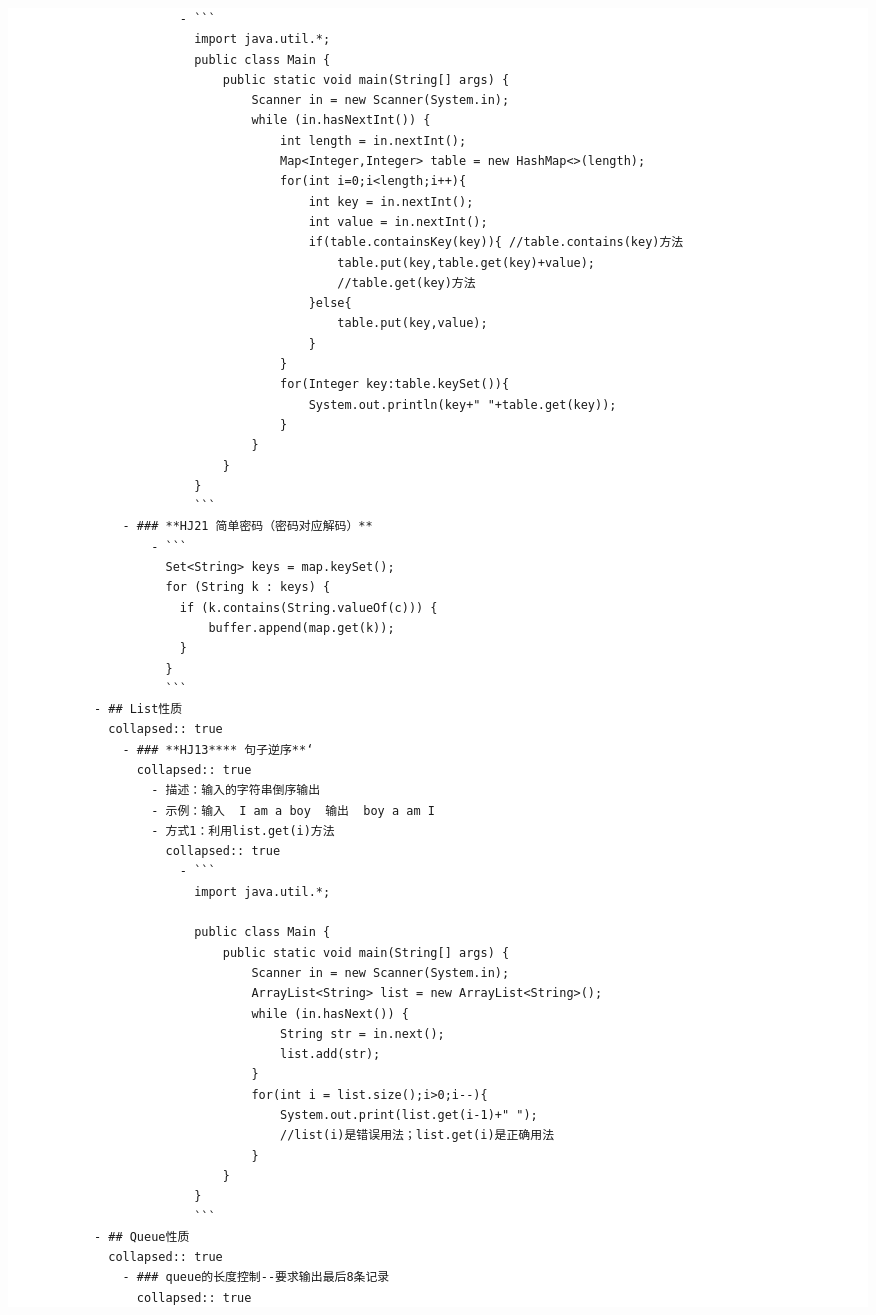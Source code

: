 							- ```
							  import java.util.*;
							  public class Main {
							      public static void main(String[] args) {
							          Scanner in = new Scanner(System.in);
							          while (in.hasNextInt()) { 
							              int length = in.nextInt();
							              Map<Integer,Integer> table = new HashMap<>(length);
							              for(int i=0;i<length;i++){
							                  int key = in.nextInt();
							                  int value = in.nextInt();
							                  if(table.containsKey(key)){ //table.contains(key)方法
							                      table.put(key,table.get(key)+value);
							                      //table.get(key)方法
							                  }else{
							                      table.put(key,value);
							                  }
							              }
							              for(Integer key:table.keySet()){
							                  System.out.println(key+" "+table.get(key));
							              }
							          }
							      }
							  }
							  ```
					- ### **HJ21 简单密码（密码对应解码）**
						- ```
						  Set<String> keys = map.keySet();
						  for (String k : keys) {
						    if (k.contains(String.valueOf(c))) {
						    	buffer.append(map.get(k));	
						    }
						  }
						  ```
				- ## List性质
				  collapsed:: true
					- ### **HJ13**** 句子逆序**‘
					  collapsed:: true
						- 描述：输入的字符串倒序输出
						- 示例：输入  I am a boy  输出  boy a am I
						- 方式1：利用list.get(i)方法
						  collapsed:: true
							- ```
							  import java.util.*;
							  
							  public class Main {
							      public static void main(String[] args) {
							          Scanner in = new Scanner(System.in);
							          ArrayList<String> list = new ArrayList<String>();
							          while (in.hasNext()) { 
							              String str = in.next();
							              list.add(str);
							          }
							          for(int i = list.size();i>0;i--){
							              System.out.print(list.get(i-1)+" ");
							              //list(i)是错误用法；list.get(i)是正确用法
							          }
							      }
							  }
							  ```
				- ## Queue性质
				  collapsed:: true
					- ### queue的长度控制--要求输出最后8条记录
					  collapsed:: true